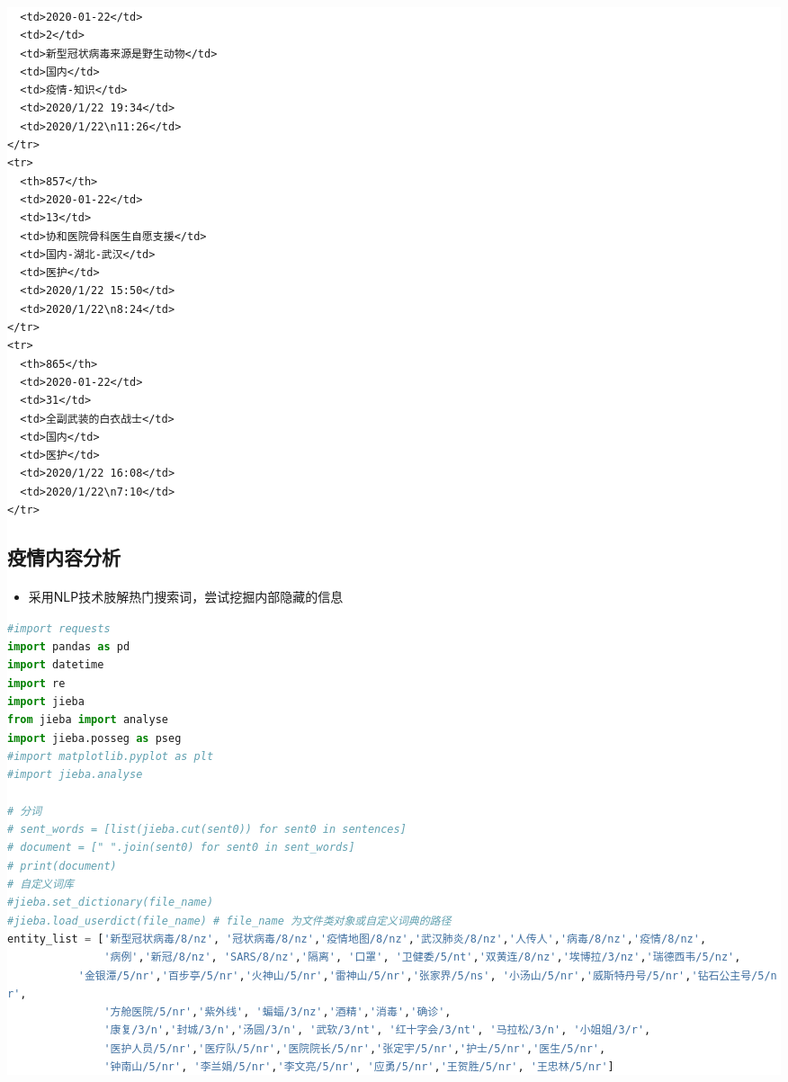       <td>2020-01-22</td>
      <td>2</td>
      <td>新型冠状病毒来源是野生动物</td>
      <td>国内</td>
      <td>疫情-知识</td>
      <td>2020/1/22 19:34</td>
      <td>2020/1/22\n11:26</td>
    </tr>
    <tr>
      <th>857</th>
      <td>2020-01-22</td>
      <td>13</td>
      <td>协和医院骨科医生自愿支援</td>
      <td>国内-湖北-武汉</td>
      <td>医护</td>
      <td>2020/1/22 15:50</td>
      <td>2020/1/22\n8:24</td>
    </tr>
    <tr>
      <th>865</th>
      <td>2020-01-22</td>
      <td>31</td>
      <td>全副武装的白衣战士</td>
      <td>国内</td>
      <td>医护</td>
      <td>2020/1/22 16:08</td>
      <td>2020/1/22\n7:10</td>
    </tr>
  </tbody>
</table>
</div>



## 疫情内容分析
- 采用NLP技术肢解热门搜索词，尝试挖掘内部隐藏的信息


```python
#import requests
import pandas as pd
import datetime
import re
import jieba
from jieba import analyse
import jieba.posseg as pseg
#import matplotlib.pyplot as plt
#import jieba.analyse

# 分词
# sent_words = [list(jieba.cut(sent0)) for sent0 in sentences]
# document = [" ".join(sent0) for sent0 in sent_words]
# print(document)
# 自定义词库
#jieba.set_dictionary(file_name)
#jieba.load_userdict(file_name) # file_name 为文件类对象或自定义词典的路径
entity_list = ['新型冠状病毒/8/nz', '冠状病毒/8/nz','疫情地图/8/nz','武汉肺炎/8/nz','人传人','病毒/8/nz','疫情/8/nz',
               '病例','新冠/8/nz', 'SARS/8/nz','隔离', '口罩', '卫健委/5/nt','双黄连/8/nz','埃博拉/3/nz','瑞德西韦/5/nz',
           '金银潭/5/nr','百步亭/5/nr','火神山/5/nr','雷神山/5/nr','张家界/5/ns', '小汤山/5/nr','威斯特丹号/5/nr','钻石公主号/5/nr',
               '方舱医院/5/nr','紫外线', '蝙蝠/3/nz','酒精','消毒','确诊',
               '康复/3/n','封城/3/n','汤圆/3/n', '武软/3/nt', '红十字会/3/nt', '马拉松/3/n', '小姐姐/3/r',
               '医护人员/5/nr','医疗队/5/nr','医院院长/5/nr','张定宇/5/nr','护士/5/nr','医生/5/nr',
               '钟南山/5/nr', '李兰娟/5/nr','李文亮/5/nr', '应勇/5/nr','王贺胜/5/nr', '王忠林/5/nr']
```